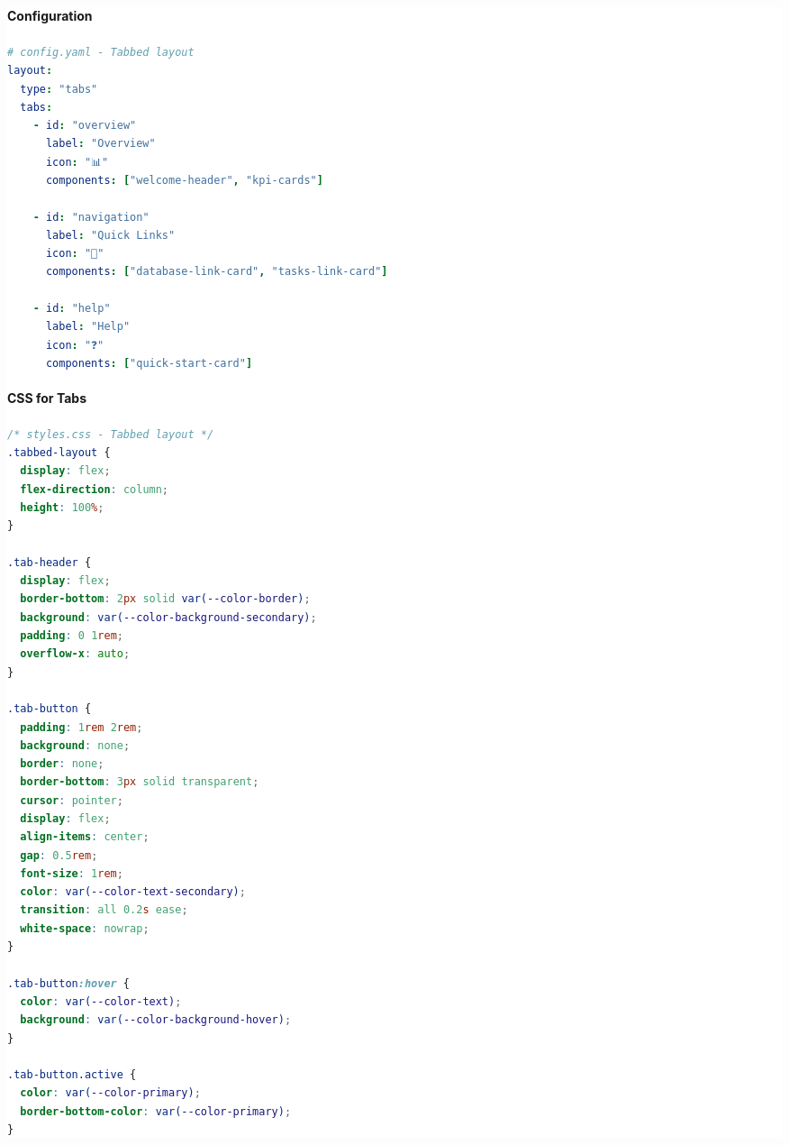 #### Configuration
```yaml
# config.yaml - Tabbed layout
layout:
  type: "tabs"
  tabs:
    - id: "overview"
      label: "Overview"
      icon: "📊"
      components: ["welcome-header", "kpi-cards"]
      
    - id: "navigation"
      label: "Quick Links"
      icon: "🔗"
      components: ["database-link-card", "tasks-link-card"]
      
    - id: "help"
      label: "Help"
      icon: "❓"
      components: ["quick-start-card"]
```

#### CSS for Tabs
```css
/* styles.css - Tabbed layout */
.tabbed-layout {
  display: flex;
  flex-direction: column;
  height: 100%;
}

.tab-header {
  display: flex;
  border-bottom: 2px solid var(--color-border);
  background: var(--color-background-secondary);
  padding: 0 1rem;
  overflow-x: auto;
}

.tab-button {
  padding: 1rem 2rem;
  background: none;
  border: none;
  border-bottom: 3px solid transparent;
  cursor: pointer;
  display: flex;
  align-items: center;
  gap: 0.5rem;
  font-size: 1rem;
  color: var(--color-text-secondary);
  transition: all 0.2s ease;
  white-space: nowrap;
}

.tab-button:hover {
  color: var(--color-text);
  background: var(--color-background-hover);
}

.tab-button.active {
  color: var(--color-primary);
  border-bottom-color: var(--color-primary);
}

```